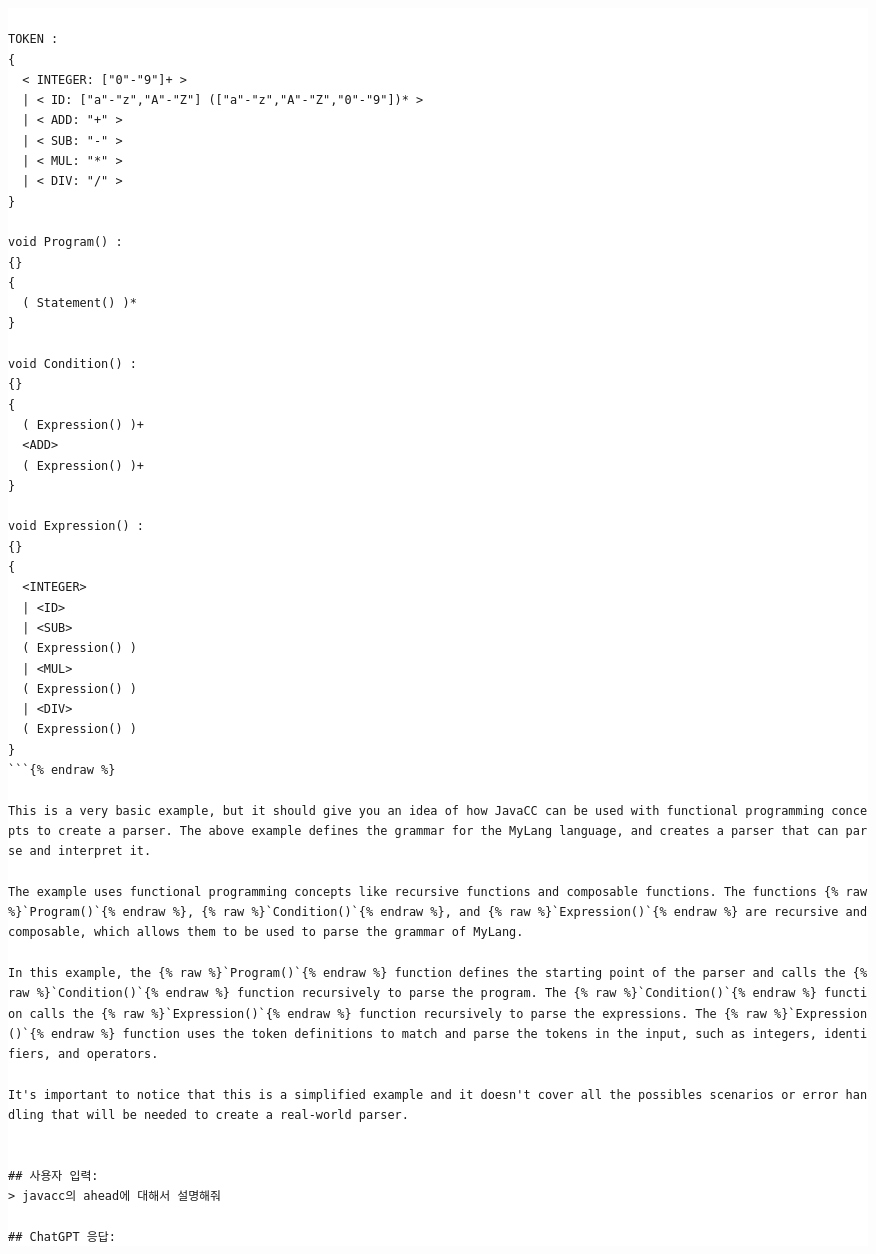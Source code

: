 ```{% endraw %}

TOKEN :
{
  < INTEGER: ["0"-"9"]+ >
  | < ID: ["a"-"z","A"-"Z"] (["a"-"z","A"-"Z","0"-"9"])* >
  | < ADD: "+" >
  | < SUB: "-" >
  | < MUL: "*" >
  | < DIV: "/" >
}

void Program() :
{}
{
  ( Statement() )*
}

void Condition() :
{}
{
  ( Expression() )+
  <ADD>
  ( Expression() )+
}

void Expression() :
{}
{
  <INTEGER>
  | <ID>
  | <SUB>
  ( Expression() )
  | <MUL>
  ( Expression() )
  | <DIV>
  ( Expression() )
}
```{% endraw %}

This is a very basic example, but it should give you an idea of how JavaCC can be used with functional programming concepts to create a parser. The above example defines the grammar for the MyLang language, and creates a parser that can parse and interpret it.

The example uses functional programming concepts like recursive functions and composable functions. The functions {% raw %}`Program()`{% endraw %}, {% raw %}`Condition()`{% endraw %}, and {% raw %}`Expression()`{% endraw %} are recursive and composable, which allows them to be used to parse the grammar of MyLang.

In this example, the {% raw %}`Program()`{% endraw %} function defines the starting point of the parser and calls the {% raw %}`Condition()`{% endraw %} function recursively to parse the program. The {% raw %}`Condition()`{% endraw %} function calls the {% raw %}`Expression()`{% endraw %} function recursively to parse the expressions. The {% raw %}`Expression()`{% endraw %} function uses the token definitions to match and parse the tokens in the input, such as integers, identifiers, and operators.

It's important to notice that this is a simplified example and it doesn't cover all the possibles scenarios or error handling that will be needed to create a real-world parser.


## 사용자 입력:
> javacc의 ahead에 대해서 설명해줘

## ChatGPT 응답:
```